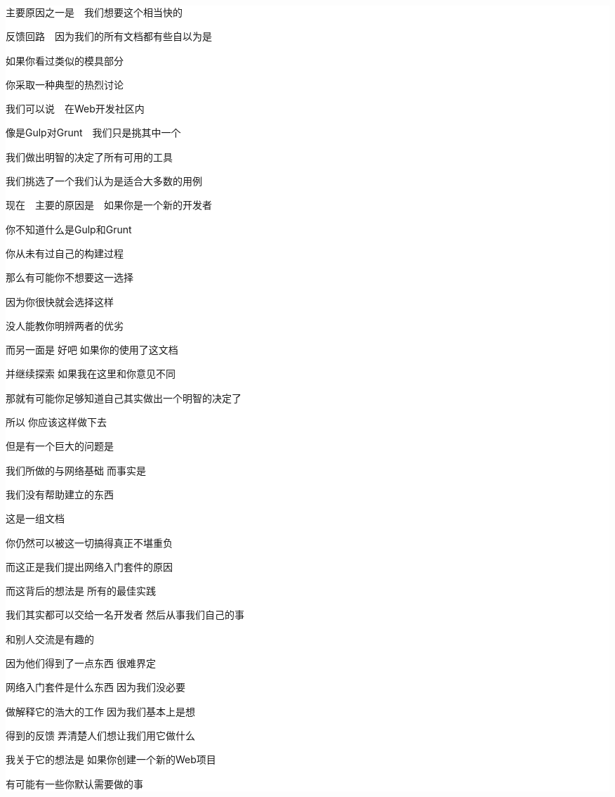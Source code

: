 主要原因之一是　我们想要这个相当快的

反馈回路　因为我们的所有文档都有些自以为是

如果你看过类似的模具部分

你采取一种典型的热烈讨论

我们可以说　在Web开发社区内

像是Gulp对Grunt　我们只是挑其中一个

我们做出明智的决定了所有可用的工具

我们挑选了一个我们认为是适合大多数的用例

现在　主要的原因是　如果你是一个新的开发者

你不知道什么是Gulp和Grunt

你从未有过自己的构建过程

那么有可能你不想要这一选择

因为你很快就会选择这样

没人能教你明辨两者的优劣

而另一面是  好吧  如果你的使用了这文档

并继续探索  如果我在这里和你意见不同

那就有可能你足够知道自己其实做出一个明智的决定了

所以  你应该这样做下去

但是有一个巨大的问题是

我们所做的与网络基础  而事实是

我们没有帮助建立的东西

这是一组文档

你仍然可以被这一切搞得真正不堪重负

而这正是我们提出网络入门套件的原因

而这背后的想法是 所有的最佳实践

我们其实都可以交给一名开发者 然后从事我们自己的事

和别人交流是有趣的

因为他们得到了一点东西  很难界定

网络入门套件是什么东西  因为我们没必要

做解释它的浩大的工作  因为我们基本上是想

得到的反馈  弄清楚人们想让我们用它做什么

我关于它的想法是  如果你创建一个新的Web项目

有可能有一些你默认需要做的事
